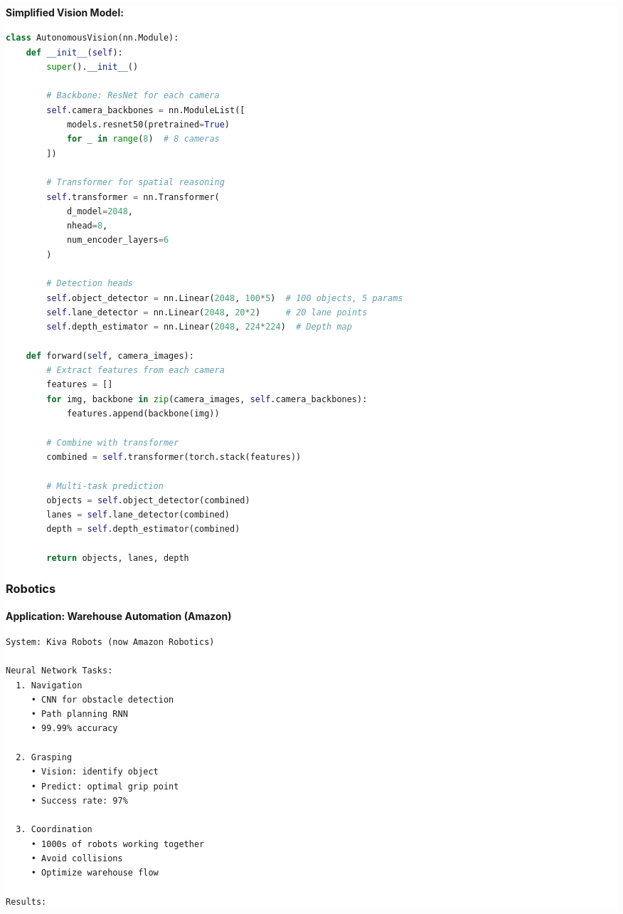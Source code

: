 **Simplified Vision Model:**
```python
class AutonomousVision(nn.Module):
    def __init__(self):
        super().__init__()

        # Backbone: ResNet for each camera
        self.camera_backbones = nn.ModuleList([
            models.resnet50(pretrained=True)
            for _ in range(8)  # 8 cameras
        ])

        # Transformer for spatial reasoning
        self.transformer = nn.Transformer(
            d_model=2048,
            nhead=8,
            num_encoder_layers=6
        )

        # Detection heads
        self.object_detector = nn.Linear(2048, 100*5)  # 100 objects, 5 params
        self.lane_detector = nn.Linear(2048, 20*2)     # 20 lane points
        self.depth_estimator = nn.Linear(2048, 224*224)  # Depth map

    def forward(self, camera_images):
        # Extract features from each camera
        features = []
        for img, backbone in zip(camera_images, self.camera_backbones):
            features.append(backbone(img))

        # Combine with transformer
        combined = self.transformer(torch.stack(features))

        # Multi-task prediction
        objects = self.object_detector(combined)
        lanes = self.lane_detector(combined)
        depth = self.depth_estimator(combined)

        return objects, lanes, depth
```

### Robotics

**Application: Warehouse Automation (Amazon)**

```
System: Kiva Robots (now Amazon Robotics)

Neural Network Tasks:
  1. Navigation
     • CNN for obstacle detection
     • Path planning RNN
     • 99.99% accuracy

  2. Grasping
     • Vision: identify object
     • Predict: optimal grip point
     • Success rate: 97%

  3. Coordination
     • 1000s of robots working together
     • Avoid collisions
     • Optimize warehouse flow

Results:
```